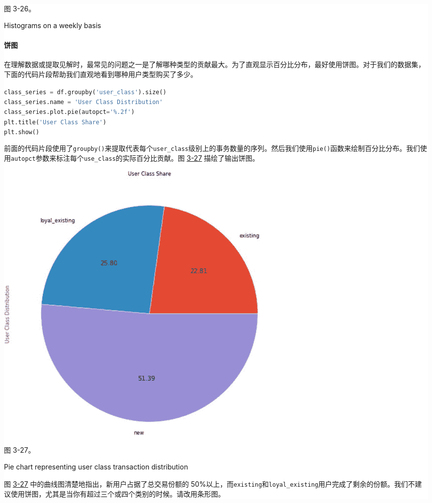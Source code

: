 
图 3-26。

Histograms on a weekly basis

#### 饼图

在理解数据或提取见解时，最常见的问题之一是了解哪种类型的贡献最大。为了直观显示百分比分布，最好使用饼图。对于我们的数据集，下面的代码片段帮助我们直观地看到哪种用户类型购买了多少。

```py
class_series = df.groupby('user_class').size()
class_series.name = 'User Class Distribution'
class_series.plot.pie(autopct='%.2f')
plt.title('User Class Share')
plt.show()

```

前面的代码片段使用了`groupby()`来提取代表每个`user_class`级别上的事务数量的序列。然后我们使用`pie()`函数来绘制百分比分布。我们使用`autopct`参数来标注每个`use_class`的实际百分比贡献。图 [3-27](#Fig27) 描绘了输出饼图。

![A448827_1_En_3_Fig27_HTML.jpg](img/A448827_1_En_3_Fig27_HTML.jpg)

图 3-27。

Pie chart representing user class transaction distribution

图 [3-27](#Fig27) 中的曲线图清楚地指出，新用户占据了总交易份额的 50%以上，而`existing`和`loyal_existing`用户完成了剩余的份额。我们不建议使用饼图，尤其是当你有超过三个或四个类别的时候。请改用条形图。
